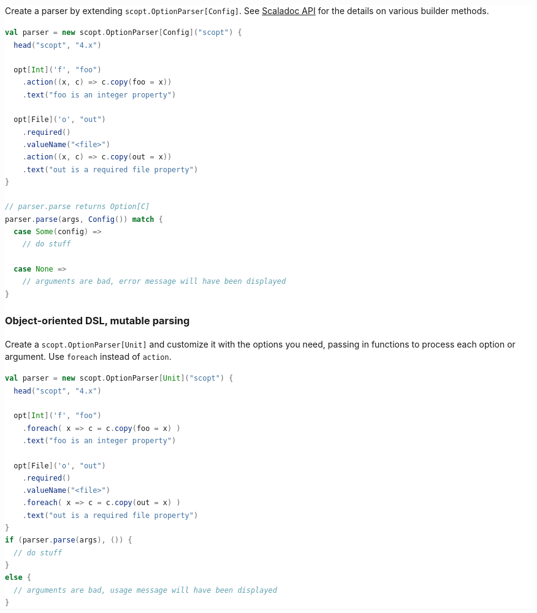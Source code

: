 Create a parser by extending `scopt.OptionParser[Config]`. See [Scaladoc API][1] for the details on various builder methods.

```scala
val parser = new scopt.OptionParser[Config]("scopt") {
  head("scopt", "4.x")

  opt[Int]('f', "foo")
    .action((x, c) => c.copy(foo = x))
    .text("foo is an integer property")

  opt[File]('o', "out")
    .required()
    .valueName("<file>")
    .action((x, c) => c.copy(out = x))
    .text("out is a required file property")
}

// parser.parse returns Option[C]
parser.parse(args, Config()) match {
  case Some(config) =>
    // do stuff

  case None =>
    // arguments are bad, error message will have been displayed
}
```

### Object-oriented DSL, mutable parsing

Create a `scopt.OptionParser[Unit]` and customize it with the options you need, passing in functions to process each option or argument. Use `foreach` instead of `action`.

```scala
val parser = new scopt.OptionParser[Unit]("scopt") {
  head("scopt", "4.x")

  opt[Int]('f', "foo")
    .foreach( x => c = c.copy(foo = x) )
    .text("foo is an integer property")

  opt[File]('o', "out")
    .required()
    .valueName("<file>")
    .foreach( x => c = c.copy(out = x) )
    .text("out is a required file property")
}
if (parser.parse(args), ()) {
  // do stuff
}
else {
  // arguments are bad, usage message will have been displayed
}
```


  [1]: http://scopt.github.io/scopt/3.5.0/api/index.html#scopt.OptionParser